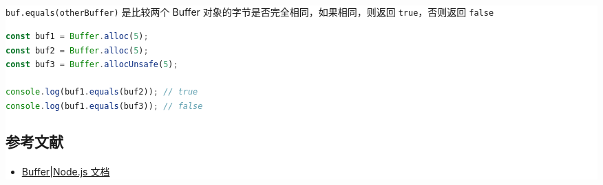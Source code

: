 `buf.equals(otherBuffer)` 是比较两个 Buffer 对象的字节是否完全相同，如果相同，则返回 `true`，否则返回 `false`

```javascript
const buf1 = Buffer.alloc(5);
const buf2 = Buffer.alloc(5);
const buf3 = Buffer.allocUnsafe(5);

console.log(buf1.equals(buf2)); // true
console.log(buf1.equals(buf3)); // false
```

## 参考文献

- [Buffer|Node.js 文档](http://nodejs.cn/api/buffer.html)


